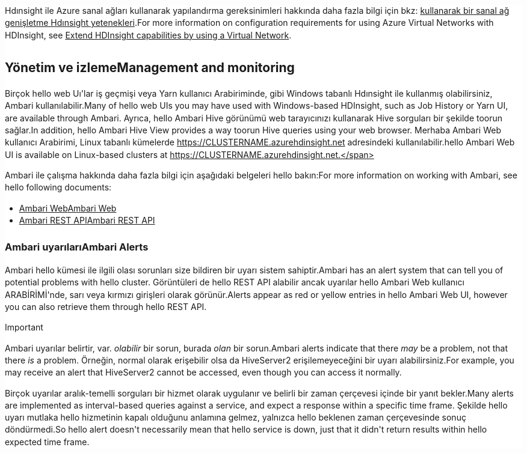 <span data-ttu-id="40a4c-197">Hdınsight ile Azure sanal ağları kullanarak yapılandırma gereksinimleri hakkında daha fazla bilgi için bkz: [kullanarak bir sanal ağ genişletme Hdınsight yetenekleri](hdinsight-extend-hadoop-virtual-network.md).</span><span class="sxs-lookup"><span data-stu-id="40a4c-197">For more information on configuration requirements for using Azure Virtual Networks with HDInsight, see [Extend HDInsight capabilities by using a Virtual Network](hdinsight-extend-hadoop-virtual-network.md).</span></span>

## <a name="management-and-monitoring"></a><span data-ttu-id="40a4c-198">Yönetim ve izleme</span><span class="sxs-lookup"><span data-stu-id="40a4c-198">Management and monitoring</span></span>

<span data-ttu-id="40a4c-199">Birçok hello web Uı'lar iş geçmişi veya Yarn kullanıcı Arabiriminde, gibi Windows tabanlı Hdınsight ile kullanmış olabilirsiniz, Ambari kullanılabilir.</span><span class="sxs-lookup"><span data-stu-id="40a4c-199">Many of hello web UIs you may have used with Windows-based HDInsight, such as Job History or Yarn UI, are available through Ambari.</span></span> <span data-ttu-id="40a4c-200">Ayrıca, hello Ambari Hive görünümü web tarayıcınızı kullanarak Hive sorguları bir şekilde toorun sağlar.</span><span class="sxs-lookup"><span data-stu-id="40a4c-200">In addition, hello Ambari Hive View provides a way toorun Hive queries using your web browser.</span></span> <span data-ttu-id="40a4c-201">Merhaba Ambari Web kullanıcı Arabirimi, Linux tabanlı kümelerde https://CLUSTERNAME.azurehdinsight.net adresindeki kullanılabilir.</span><span class="sxs-lookup"><span data-stu-id="40a4c-201">hello Ambari Web UI is available on Linux-based clusters at https://CLUSTERNAME.azurehdinsight.net.</span></span>

<span data-ttu-id="40a4c-202">Ambari ile çalışma hakkında daha fazla bilgi için aşağıdaki belgeleri hello bakın:</span><span class="sxs-lookup"><span data-stu-id="40a4c-202">For more information on working with Ambari, see hello following documents:</span></span>

* [<span data-ttu-id="40a4c-203">Ambari Web</span><span class="sxs-lookup"><span data-stu-id="40a4c-203">Ambari Web</span></span>](hdinsight-hadoop-manage-ambari.md)
* [<span data-ttu-id="40a4c-204">Ambari REST API</span><span class="sxs-lookup"><span data-stu-id="40a4c-204">Ambari REST API</span></span>](hdinsight-hadoop-manage-ambari-rest-api.md)

### <a name="ambari-alerts"></a><span data-ttu-id="40a4c-205">Ambari uyarıları</span><span class="sxs-lookup"><span data-stu-id="40a4c-205">Ambari Alerts</span></span>

<span data-ttu-id="40a4c-206">Ambari hello kümesi ile ilgili olası sorunları size bildiren bir uyarı sistem sahiptir.</span><span class="sxs-lookup"><span data-stu-id="40a4c-206">Ambari has an alert system that can tell you of potential problems with hello cluster.</span></span> <span data-ttu-id="40a4c-207">Görüntüleri de hello REST API alabilir ancak uyarılar hello Ambari Web kullanıcı ARABİRİMİ'nde, sarı veya kırmızı girişleri olarak görünür.</span><span class="sxs-lookup"><span data-stu-id="40a4c-207">Alerts appear as red or yellow entries in hello Ambari Web UI, however you can also retrieve them through hello REST API.</span></span>

> [!IMPORTANT]
> <span data-ttu-id="40a4c-208">Ambari uyarılar belirtir, var. *olabilir* bir sorun, burada *olan* bir sorun.</span><span class="sxs-lookup"><span data-stu-id="40a4c-208">Ambari alerts indicate that there *may* be a problem, not that there *is* a problem.</span></span> <span data-ttu-id="40a4c-209">Örneğin, normal olarak erişebilir olsa da HiveServer2 erişilemeyeceğini bir uyarı alabilirsiniz.</span><span class="sxs-lookup"><span data-stu-id="40a4c-209">For example, you may receive an alert that HiveServer2 cannot be accessed, even though you can access it normally.</span></span>
>
> <span data-ttu-id="40a4c-210">Birçok uyarılar aralık-temelli sorguları bir hizmet olarak uygulanır ve belirli bir zaman çerçevesi içinde bir yanıt bekler.</span><span class="sxs-lookup"><span data-stu-id="40a4c-210">Many alerts are implemented as interval-based queries against a service, and expect a response within a specific time frame.</span></span> <span data-ttu-id="40a4c-211">Şekilde hello uyarı mutlaka hello hizmetinin kapalı olduğunu anlamına gelmez, yalnızca hello beklenen zaman çerçevesinde sonuç döndürmedi.</span><span class="sxs-lookup"><span data-stu-id="40a4c-211">So hello alert doesn't necessarily mean that hello service is down, just that it didn't return results within hello expected time frame.</span></span>

